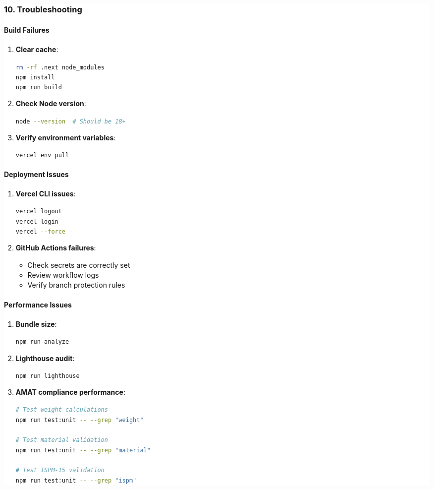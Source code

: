 ### 10. Troubleshooting

#### Build Failures

1. **Clear cache**:
   ```bash
   rm -rf .next node_modules
   npm install
   npm run build
   ```

2. **Check Node version**:
   ```bash
   node --version  # Should be 18+
   ```

3. **Verify environment variables**:
   ```bash
   vercel env pull
   ```

#### Deployment Issues

1. **Vercel CLI issues**:
   ```bash
   vercel logout
   vercel login
   vercel --force
   ```

2. **GitHub Actions failures**:
   - Check secrets are correctly set
   - Review workflow logs
   - Verify branch protection rules

#### Performance Issues

1. **Bundle size**:
   ```bash
   npm run analyze
   ```

2. **Lighthouse audit**:
   ```bash
   npm run lighthouse
   ```

3. **AMAT compliance performance**:
   ```bash
   # Test weight calculations
   npm run test:unit -- --grep "weight"
   
   # Test material validation
   npm run test:unit -- --grep "material"
   
   # Test ISPM-15 validation
   npm run test:unit -- --grep "ispm"
   ```

